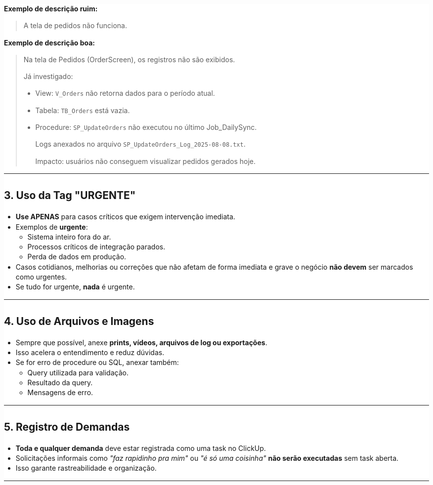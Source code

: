**Exemplo de descrição ruim:**

> A tela de pedidos não funciona.
> 

**Exemplo de descrição boa:**

> Na tela de Pedidos (OrderScreen), os registros não são exibidos.
> 
> 
> Já investigado:
> 
> - View: `V_Orders` não retorna dados para o período atual.
> - Tabela: `TB_Orders` está vazia.
> - Procedure: `SP_UpdateOrders` não executou no último Job_DailySync.
>     
>     Logs anexados no arquivo `SP_UpdateOrders_Log_2025-08-08.txt`.
>     
>     Impacto: usuários não conseguem visualizar pedidos gerados hoje.
>     

---

## **3. Uso da Tag "URGENTE"**

- **Use APENAS** para casos críticos que exigem intervenção imediata.
- Exemplos de **urgente**:
    - Sistema inteiro fora do ar.
    - Processos críticos de integração parados.
    - Perda de dados em produção.
- Casos cotidianos, melhorias ou correções que não afetam de forma imediata e grave o negócio **não devem** ser marcados como urgentes.
- Se tudo for urgente, **nada** é urgente.

---

## **4. Uso de Arquivos e Imagens**

- Sempre que possível, anexe **prints, vídeos, arquivos de log ou exportações**.
- Isso acelera o entendimento e reduz dúvidas.
- Se for erro de procedure ou SQL, anexar também:
    - Query utilizada para validação.
    - Resultado da query.
    - Mensagens de erro.

---

## **5. Registro de Demandas**

- **Toda e qualquer demanda** deve estar registrada como uma task no ClickUp.
- Solicitações informais como *"faz rapidinho pra mim"* ou *"é só uma coisinha"* **não serão executadas** sem task aberta.
- Isso garante rastreabilidade e organização.

---
